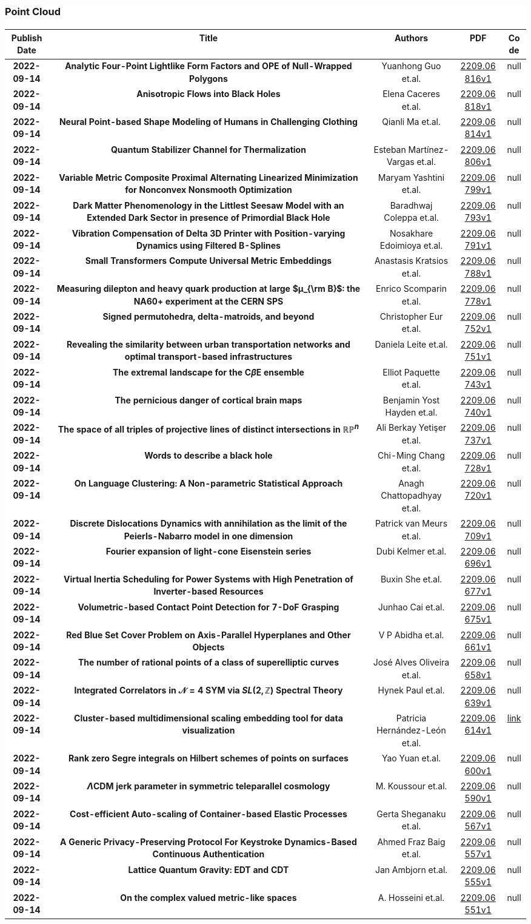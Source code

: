 ### Point Cloud
|Publish Date|Title|Authors|PDF|Code|
| :---: | :---: | :---: | :---: | :---: |
|**2022-09-14**|**Analytic Four-Point Lightlike Form Factors and OPE of Null-Wrapped Polygons**|Yuanhong Guo et.al.|[2209.06816v1](http://arxiv.org/abs/2209.06816v1)|null|
|**2022-09-14**|**Anisotropic Flows into Black Holes**|Elena Caceres et.al.|[2209.06818v1](http://arxiv.org/abs/2209.06818v1)|null|
|**2022-09-14**|**Neural Point-based Shape Modeling of Humans in Challenging Clothing**|Qianli Ma et.al.|[2209.06814v1](http://arxiv.org/abs/2209.06814v1)|null|
|**2022-09-14**|**Quantum Stabilizer Channel for Thermalization**|Esteban Martínez-Vargas et.al.|[2209.06806v1](http://arxiv.org/abs/2209.06806v1)|null|
|**2022-09-14**|**Variable Metric Composite Proximal Alternating Linearized Minimization for Nonconvex Nonsmooth Optimization**|Maryam Yashtini et.al.|[2209.06799v1](http://arxiv.org/abs/2209.06799v1)|null|
|**2022-09-14**|**Dark Matter Phenomenology in the Littlest Seesaw Model with an Extended Dark Sector in presence of Primordial Black Hole**|Baradhwaj Coleppa et.al.|[2209.06793v1](http://arxiv.org/abs/2209.06793v1)|null|
|**2022-09-14**|**Vibration Compensation of Delta 3D Printer with Position-varying Dynamics using Filtered B-Splines**|Nosakhare Edoimioya et.al.|[2209.06791v1](http://arxiv.org/abs/2209.06791v1)|null|
|**2022-09-14**|**Small Transformers Compute Universal Metric Embeddings**|Anastasis Kratsios et.al.|[2209.06788v1](http://arxiv.org/abs/2209.06788v1)|null|
|**2022-09-14**|**Measuring dilepton and heavy quark production at large $μ_{\rm B}$: the NA60+ experiment at the CERN SPS**|Enrico Scomparin et.al.|[2209.06778v1](http://arxiv.org/abs/2209.06778v1)|null|
|**2022-09-14**|**Signed permutohedra, delta-matroids, and beyond**|Christopher Eur et.al.|[2209.06752v1](http://arxiv.org/abs/2209.06752v1)|null|
|**2022-09-14**|**Revealing the similarity between urban transportation networks and optimal transport-based infrastructures**|Daniela Leite et.al.|[2209.06751v1](http://arxiv.org/abs/2209.06751v1)|null|
|**2022-09-14**|**The extremal landscape for the C$β$E ensemble**|Elliot Paquette et.al.|[2209.06743v1](http://arxiv.org/abs/2209.06743v1)|null|
|**2022-09-14**|**The pernicious danger of cortical brain maps**|Benjamin Yost Hayden et.al.|[2209.06740v1](http://arxiv.org/abs/2209.06740v1)|null|
|**2022-09-14**|**The space of all triples of projective lines of distinct intersections in $\mathbb{RP}^n$**|Ali Berkay Yetişer et.al.|[2209.06737v1](http://arxiv.org/abs/2209.06737v1)|null|
|**2022-09-14**|**Words to describe a black hole**|Chi-Ming Chang et.al.|[2209.06728v1](http://arxiv.org/abs/2209.06728v1)|null|
|**2022-09-14**|**On Language Clustering: A Non-parametric Statistical Approach**|Anagh Chattopadhyay et.al.|[2209.06720v1](http://arxiv.org/abs/2209.06720v1)|null|
|**2022-09-14**|**Discrete Dislocations Dynamics with annihilation as the limit of the Peierls-Nabarro model in one dimension**|Patrick van Meurs et.al.|[2209.06709v1](http://arxiv.org/abs/2209.06709v1)|null|
|**2022-09-14**|**Fourier expansion of light-cone Eisenstein series**|Dubi Kelmer et.al.|[2209.06696v1](http://arxiv.org/abs/2209.06696v1)|null|
|**2022-09-14**|**Virtual Inertia Scheduling for Power Systems with High Penetration of Inverter-based Resources**|Buxin She et.al.|[2209.06677v1](http://arxiv.org/abs/2209.06677v1)|null|
|**2022-09-14**|**Volumetric-based Contact Point Detection for 7-DoF Grasping**|Junhao Cai et.al.|[2209.06675v1](http://arxiv.org/abs/2209.06675v1)|null|
|**2022-09-14**|**Red Blue Set Cover Problem on Axis-Parallel Hyperplanes and Other Objects**|V P Abidha et.al.|[2209.06661v1](http://arxiv.org/abs/2209.06661v1)|null|
|**2022-09-14**|**The number of rational points of a class of superelliptic curves**|José Alves Oliveira et.al.|[2209.06658v1](http://arxiv.org/abs/2209.06658v1)|null|
|**2022-09-14**|**Integrated Correlators in $\mathcal{N}=4$ SYM via $SL(2,\mathbb{Z})$ Spectral Theory**|Hynek Paul et.al.|[2209.06639v1](http://arxiv.org/abs/2209.06639v1)|null|
|**2022-09-14**|**Cluster-based multidimensional scaling embedding tool for data visualization**|Patricia Hernández-León et.al.|[2209.06614v1](http://arxiv.org/abs/2209.06614v1)|[link](https://github.com/mcaroba/cl-MDS)|
|**2022-09-14**|**Rank zero Segre integrals on Hilbert schemes of points on surfaces**|Yao Yuan et.al.|[2209.06600v1](http://arxiv.org/abs/2209.06600v1)|null|
|**2022-09-14**|**$Λ$CDM jerk parameter in symmetric teleparallel cosmology**|M. Koussour et.al.|[2209.06590v1](http://arxiv.org/abs/2209.06590v1)|null|
|**2022-09-14**|**Cost-efficient Auto-scaling of Container-based Elastic Processes**|Gerta Sheganaku et.al.|[2209.06567v1](http://arxiv.org/abs/2209.06567v1)|null|
|**2022-09-14**|**A Generic Privacy-Preserving Protocol For Keystroke Dynamics-Based Continuous Authentication**|Ahmed Fraz Baig et.al.|[2209.06557v1](http://arxiv.org/abs/2209.06557v1)|null|
|**2022-09-14**|**Lattice Quantum Gravity: EDT and CDT**|Jan Ambjorn et.al.|[2209.06555v1](http://arxiv.org/abs/2209.06555v1)|null|
|**2022-09-14**|**On the complex valued metric-like spaces**|A. Hosseini et.al.|[2209.06551v1](http://arxiv.org/abs/2209.06551v1)|null|
